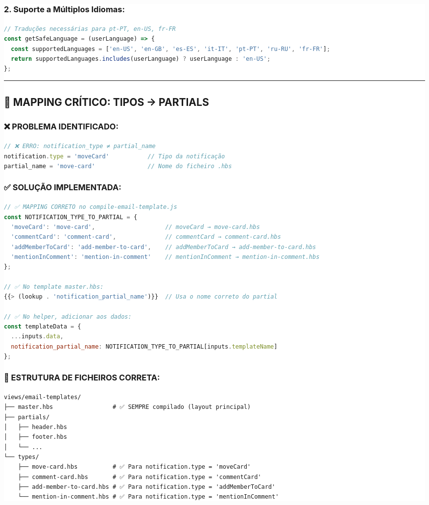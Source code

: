 ### **2. Suporte a Múltiplos Idiomas:**
```javascript
// Traduções necessárias para pt-PT, en-US, fr-FR
const getSafeLanguage = (userLanguage) => {
  const supportedLanguages = ['en-US', 'en-GB', 'es-ES', 'it-IT', 'pt-PT', 'ru-RU', 'fr-FR'];
  return supportedLanguages.includes(userLanguage) ? userLanguage : 'en-US';
};
```

---

## 🔧 MAPPING CRÍTICO: TIPOS → PARTIALS

### **❌ PROBLEMA IDENTIFICADO:**
```javascript
// ❌ ERRO: notification_type ≠ partial_name
notification.type = 'moveCard'           // Tipo da notificação
partial_name = 'move-card'               // Nome do ficheiro .hbs
```

### **✅ SOLUÇÃO IMPLEMENTADA:**
```javascript
// ✅ MAPPING CORRETO no compile-email-template.js
const NOTIFICATION_TYPE_TO_PARTIAL = {
  'moveCard': 'move-card',                    // moveCard → move-card.hbs
  'commentCard': 'comment-card',              // commentCard → comment-card.hbs
  'addMemberToCard': 'add-member-to-card',    // addMemberToCard → add-member-to-card.hbs
  'mentionInComment': 'mention-in-comment'    // mentionInComment → mention-in-comment.hbs
};

// ✅ No template master.hbs:
{{> (lookup . 'notification_partial_name')}}  // Usa o nome correto do partial

// ✅ No helper, adicionar aos dados:
const templateData = {
  ...inputs.data,
  notification_partial_name: NOTIFICATION_TYPE_TO_PARTIAL[inputs.templateName]
};
```

### **📁 ESTRUTURA DE FICHEIROS CORRETA:**
```
views/email-templates/
├── master.hbs                 # ✅ SEMPRE compilado (layout principal)
├── partials/
│   ├── header.hbs
│   ├── footer.hbs
│   └── ...
└── types/
    ├── move-card.hbs          # ✅ Para notification.type = 'moveCard'
    ├── comment-card.hbs       # ✅ Para notification.type = 'commentCard'
    ├── add-member-to-card.hbs # ✅ Para notification.type = 'addMemberToCard'
    └── mention-in-comment.hbs # ✅ Para notification.type = 'mentionInComment'
```
